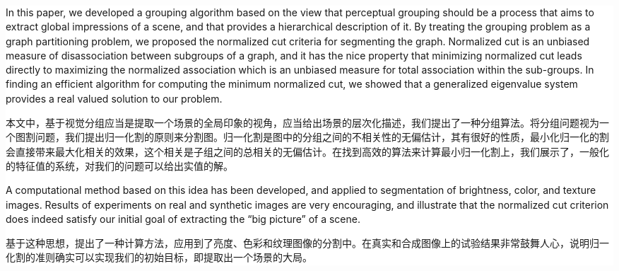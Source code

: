 In this paper, we developed a grouping algorithm based on the view that perceptual grouping should be a process that aims to extract global impressions of a scene, and that provides a hierarchical description of it. By treating the grouping problem as a graph partitioning problem, we proposed the normalized cut criteria for segmenting the graph. Normalized cut is an unbiased measure of disassociation between subgroups of a graph, and it has the nice property that minimizing normalized cut leads directly to maximizing the normalized association which is an unbiased measure for total association within the sub-groups. In finding an efficient algorithm for computing the minimum normalized cut, we showed that a generalized eigenvalue system provides a real valued solution to our problem.

本文中，基于视觉分组应当是提取一个场景的全局印象的视角，应当给出场景的层次化描述，我们提出了一种分组算法。将分组问题视为一个图割问题，我们提出归一化割的原则来分割图。归一化割是图中的分组之间的不相关性的无偏估计，其有很好的性质，最小化归一化的割会直接带来最大化相关的效果，这个相关是子组之间的总相关的无偏估计。在找到高效的算法来计算最小归一化割上，我们展示了，一般化的特征值的系统，对我们的问题可以给出实值的解。

A computational method based on this idea has been developed, and applied to segmentation of brightness, color, and texture images. Results of experiments on real and synthetic images are very encouraging, and illustrate that the normalized cut criterion does indeed satisfy our initial goal of extracting the “big picture” of a scene.

基于这种思想，提出了一种计算方法，应用到了亮度、色彩和纹理图像的分割中。在真实和合成图像上的试验结果非常鼓舞人心，说明归一化割的准则确实可以实现我们的初始目标，即提取出一个场景的大局。